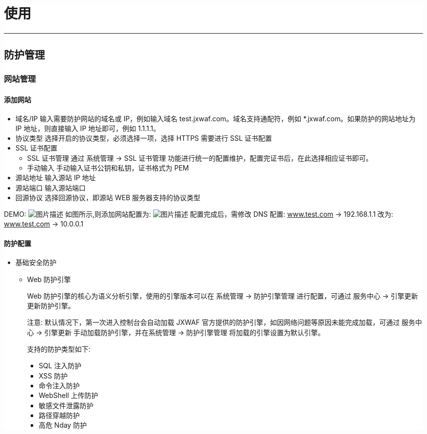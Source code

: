 # 使用

---

## 防护管理

### 网站管理

#### 添加网站

- 域名/IP
  输入需要防护网站的域名或 IP，例如输入域名 test.jxwaf.com。域名支持通配符，例如 \*.jxwaf.com。如果防护的网站地址为 IP 地址，则直接输入 IP 地址即可，例如 1.1.1.1。
- 协议类型
  选择开启的协议类型，必须选择一项，选择 HTTPS 需要进行 SSL 证书配置
- SSL 证书配置
  - SSL 证书管理
    通过 系统管理 -> SSL 证书管理 功能进行统一的配置维护，配置完证书后，在此选择相应证书即可。
  - 手动输入
    手动输入证书公钥和私钥，证书格式为 PEM
- 源站地址
  输入源站 IP 地址
- 源站端口
  输入源站端口
- 回源协议
  选择回源协议，即源站 WEB 服务器支持的协议类型

DEMO:
![图片描述](/image/20.png)
如图所示,则添加网站配置为:
![图片描述](/image/21.png)
配置完成后，需修改 DNS 配置:
www.test.com -> 192.168.1.1
改为:
www.test.com -> 10.0.0.1

#### 防护配置

- 基础安全防护

  - Web 防护引擎

    Web 防护引擎的核心为语义分析引擎，使用的引擎版本可以在 系统管理 -> 防护引擎管理 进行配置，可通过 服务中心 -> 引擎更新 更新防护引擎。

    注意: 默认情况下，第一次进入控制台会自动加载 JXWAF 官方提供的防护引擎，如因网络问题等原因未能完成加载，可通过 服务中心 -> 引擎更新 手动加载防护引擎，并在系统管理 -> 防护引擎管理 将加载的引擎设置为默认引擎。

    支持的防护类型如下:

    - SQL 注入防护
    - XSS 防护
    - 命令注入防护
    - WebShell 上传防护
    - 敏感文件泄露防护
    - 路径穿越防护
    - 高危 Nday 防护
